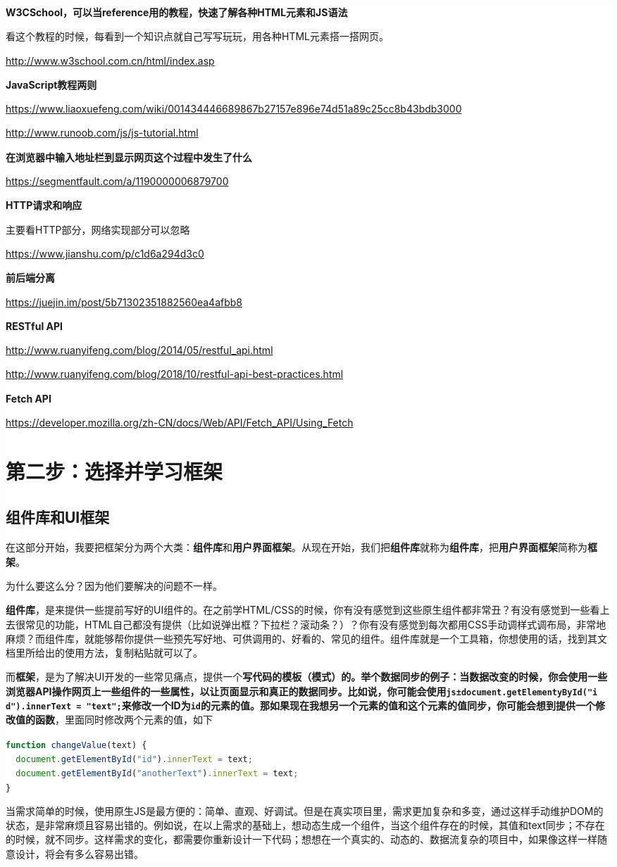 **W3CSchool，可以当reference用的教程，快速了解各种HTML元素和JS语法**

看这个教程的时候，每看到一个知识点就自己写写玩玩，用各种HTML元素搭一搭网页。

http://www.w3school.com.cn/html/index.asp

**JavaScript教程两则**

https://www.liaoxuefeng.com/wiki/001434446689867b27157e896e74d51a89c25cc8b43bdb3000

http://www.runoob.com/js/js-tutorial.html

**在浏览器中输入地址栏到显示网页这个过程中发生了什么**

https://segmentfault.com/a/1190000006879700

**HTTP请求和响应**

主要看HTTP部分，网络实现部分可以忽略

https://www.jianshu.com/p/c1d6a294d3c0

**前后端分离**

https://juejin.im/post/5b71302351882560ea4afbb8

**RESTful API**

http://www.ruanyifeng.com/blog/2014/05/restful_api.html

http://www.ruanyifeng.com/blog/2018/10/restful-api-best-practices.html

**Fetch API**

https://developer.mozilla.org/zh-CN/docs/Web/API/Fetch_API/Using_Fetch

# 第二步：选择并学习框架

## 组件库和UI框架

在这部分开始，我要把框架分为两个大类：**组件库**和**用户界面框架**。从现在开始，我们把**组件库**就称为**组件库**，把**用户界面框架**简称为**框架**。

为什么要这么分？因为他们要解决的问题不一样。

**组件库**，是来提供一些提前写好的UI组件的。在之前学HTML/CSS的时候，你有没有感觉到这些原生组件都非常丑？有没有感觉到一些看上去很常见的功能，HTML自己都没有提供（比如说弹出框？下拉栏？滚动条？）？你有没有感觉到每次都用CSS手动调样式调布局，非常地麻烦？而组件库，就能够帮你提供一些预先写好地、可供调用的、好看的、常见的组件。组件库就是一个工具箱，你想使用的话，找到其文档里所给出的使用方法，复制粘贴就可以了。

而**框架**，是为了解决UI开发的一些常见痛点，提供一个**写代码的模板（模式）**的。举个数据同步的例子：当数据改变的时候，你会使用一些浏览器API操作网页上一些组件的一些属性，以让页面显示和真正的数据同步。比如说，你可能会使用`js±document.getElementyById("id").innerText = "text";`来修改一个ID为`id`的元素的值。那如果现在我想另一个元素的值和这个元素的值同步，你可能会想到提供一个**修改值的函数**，里面同时修改两个元素的值，如下
```js
function changeValue(text) {
  document.getElementById("id").innerText = text;
  document.getElementById("anotherText").innerText = text;
}
```
当需求简单的时候，使用原生JS是最方便的：简单、直观、好调试。但是在真实项目里，需求更加复杂和多变，通过这样手动维护DOM的状态，是非常麻烦且容易出错的。例如说，在以上需求的基础上，想动态生成一个组件，当这个组件存在的时候，其值和text同步；不存在的时候，就不同步。这样需求的变化，都需要你重新设计一下代码；想想在一个真实的、动态的、数据流复杂的项目中，如果像这样一样随意设计，将会有多么容易出错。
